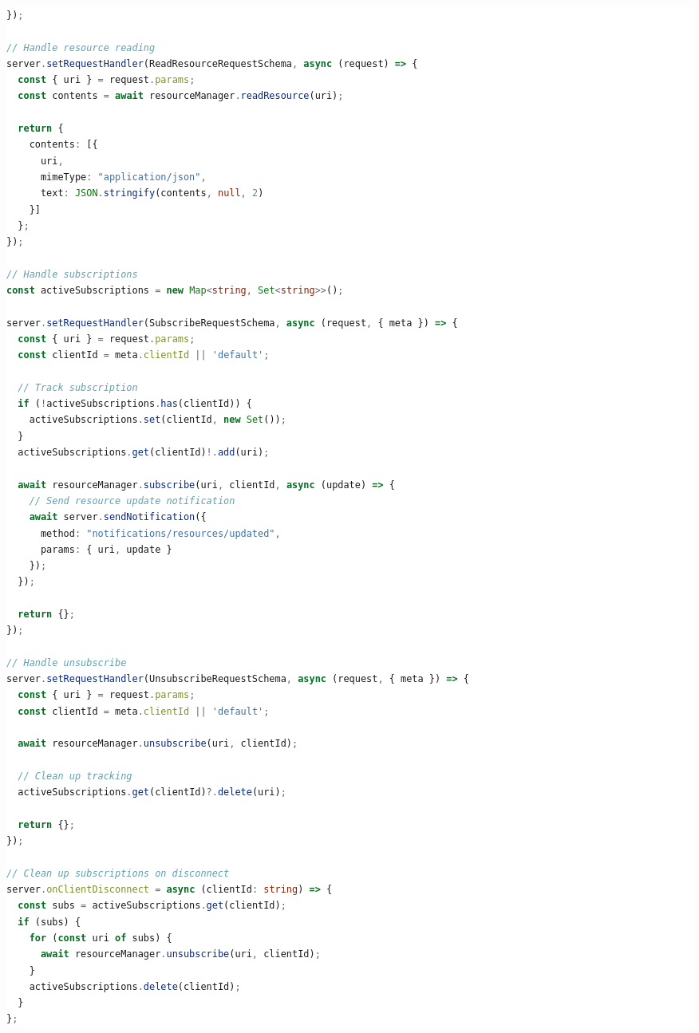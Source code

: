 ```typescript
});

// Handle resource reading
server.setRequestHandler(ReadResourceRequestSchema, async (request) => {
  const { uri } = request.params;
  const contents = await resourceManager.readResource(uri);
  
  return {
    contents: [{
      uri,
      mimeType: "application/json",
      text: JSON.stringify(contents, null, 2)
    }]
  };
});

// Handle subscriptions
const activeSubscriptions = new Map<string, Set<string>>();

server.setRequestHandler(SubscribeRequestSchema, async (request, { meta }) => {
  const { uri } = request.params;
  const clientId = meta.clientId || 'default';
  
  // Track subscription
  if (!activeSubscriptions.has(clientId)) {
    activeSubscriptions.set(clientId, new Set());
  }
  activeSubscriptions.get(clientId)!.add(uri);
  
  await resourceManager.subscribe(uri, clientId, async (update) => {
    // Send resource update notification
    await server.sendNotification({
      method: "notifications/resources/updated",
      params: { uri, update }
    });
  });
  
  return {};
});

// Handle unsubscribe
server.setRequestHandler(UnsubscribeRequestSchema, async (request, { meta }) => {
  const { uri } = request.params;
  const clientId = meta.clientId || 'default';
  
  await resourceManager.unsubscribe(uri, clientId);
  
  // Clean up tracking
  activeSubscriptions.get(clientId)?.delete(uri);
  
  return {};
});

// Clean up subscriptions on disconnect
server.onClientDisconnect = async (clientId: string) => {
  const subs = activeSubscriptions.get(clientId);
  if (subs) {
    for (const uri of subs) {
      await resourceManager.unsubscribe(uri, clientId);
    }
    activeSubscriptions.delete(clientId);
  }
};
```